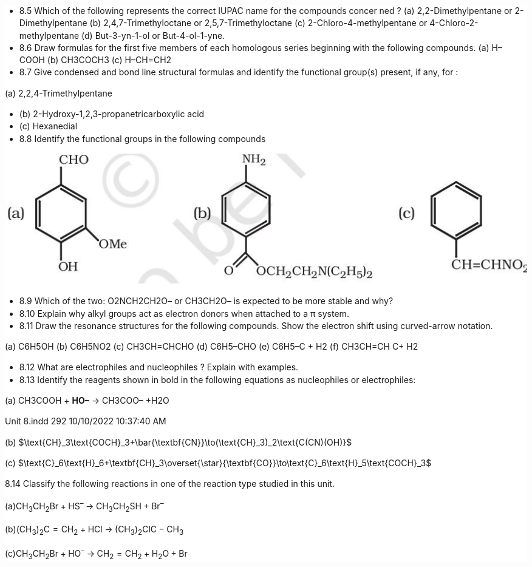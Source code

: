 - 8.5 Which of the following represents the correct IUPAC name for the compounds concer ned ? (a) 2,2-Dimethylpentane or 2-Dimethylpentane (b) 2,4,7-Trimethyloctane or 2,5,7-Trimethyloctane (c) 2-Chloro-4-methylpentane or 4-Chloro-2-methylpentane (d) But-3-yn-1-ol or But-4-ol-1-yne.
- 8.6 Draw formulas for the first five members of each homologous series beginning with the following compounds. (a) H–COOH (b) CH3COCH3 (c) H–CH=CH2
- 8.7 Give condensed and bond line structural formulas and identify the functional group(s) present, if any, for :

(a) 2,2,4-Trimethylpentane

- (b) 2-Hydroxy-1,2,3-propanetricarboxylic acid
- (c) Hexanedial
- 8.8 Identify the functional groups in the following compounds

![](_page_36_Figure_15.jpeg)

- 8.9 Which of the two: O2NCH2CH2O– or CH3CH2O– is expected to be more stable and why?
- 8.10 Explain why alkyl groups act as electron donors when attached to a π system.
- 8.11 Draw the resonance structures for the following compounds. Show the electron shift using curved-arrow notation.

(a) C6H5OH (b) C6H5NO2 (c) CH3CH=CHCHO (d) C6H5–CHO (e) C6H5–C + H2 (f) CH3CH=CH C+ H2

- 8.12 What are electrophiles and nucleophiles ? Explain with examples.
- 8.13 Identify the reagents shown in bold in the following equations as nucleophiles or electrophiles:

(a) CH3COOH + **HO–** → CH3COO– +H2O

Unit 8.indd 292 10/10/2022 10:37:40 AM

  
(b) $\text{CH}_3\text{COCH}_3+\bar{\textbf{CN}}\to(\text{CH}_3)_2\text{C(CN)(OH)}$  
  
(c) $\text{C}_6\text{H}_6+\textbf{CH}_3\overset{\star}{\textbf{CO}}\to\text{C}_6\text{H}_5\text{COCH}_3$

8.14 Classify the following reactions in one of the reaction type studied in this unit.

  
$\text{(a)CH}_3\text{CH}_2\text{Br}+\text{HS}^–\;\to\;\text{CH}_3\text{CH}_2\text{SH}+\text{Br}^–$  
  
$\text{(b)(CH}_3\text{)}_2\text{C}=\text{CH}_2\;+\;\text{HCl}\;\to\;\text{(CH}_3\text{)}_2\text{ClC}-\text{CH}_3$  
  
$\text{(c)CH}_3\text{CH}_2\text{Br}\;+\;\text{HO}^–\;\to\;\text{CH}_2=\text{CH}_2+\text{H}_2\text{O}+\text{Br}$  
  